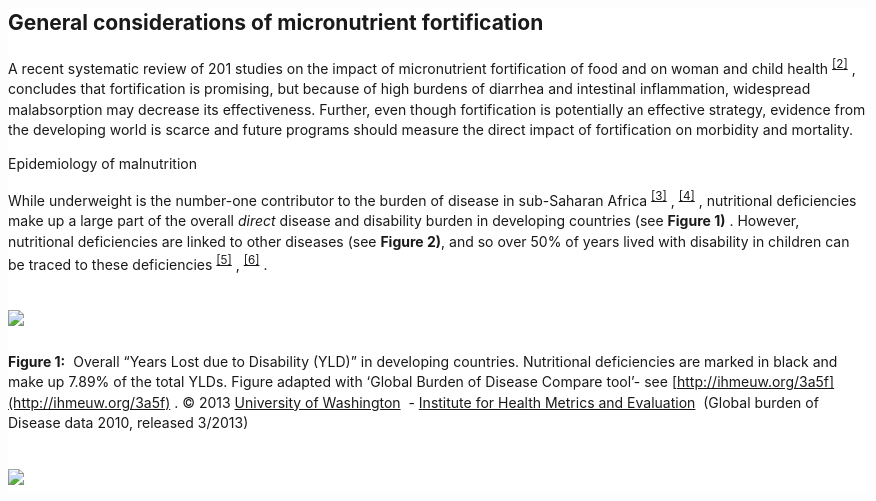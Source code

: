 ## <a name="h.men83sa3ht2u"></a>General considerations of micronutrient fortification

A recent systematic review of 201 studies on the impact of micronutrient fortification of food and on woman and child health <sup>[[2]](#ftnt2)</sup> , concludes that fortification is promising, but because of high burdens of diarrhea and intestinal inflammation, widespread malabsorption may decrease its effectiveness. Further, even though fortification is potentially an effective strategy, evidence from the developing world is scarce and future programs should measure the direct impact of fortification on morbidity and mortality.

<a name="h.8e9ggdvy55ej"></a>Epidemiology of malnutrition

While underweight is the number-one contributor to the burden of disease in sub-Saharan Africa <sup>[[3]](#ftnt3)</sup> , <sup>[[4]](#ftnt4)</sup> , nutritional deficiencies make up a large part of the overall _direct_ disease and disability burden in developing countries (see **Figure 1)** . However, nutritional deficiencies are linked to other diseases (see **Figure 2)**, and so over 50% of years lived with disability in children can be traced to these deficiencies <sup>[[5]](#ftnt5)</sup> , <sup>[[6]](#ftnt6)</sup> .

## <a name="h.9evj30jtf2i3"></a>![](https://lh5.googleusercontent.com/Uga0xi2HFSuzZz-6rUgQ755eNA2_sBtj_MqcF5871N3x5riLMrFpRcjfIEDCBJ65nDTup41EqIE4cmF02P6gnkbeaeoQYotDxCvIhtSDBXGXAHnxwZDybEEZ4_MfXJaEfPyXIIM)

**Figure 1:**  Overall “Years Lost due to Disability (YLD)” in developing countries. Nutritional deficiencies are marked in black and make up 7.89% of the total YLDs. Figure adapted with ‘Global Burden of Disease Compare tool’- see [http://ihmeuw.org/3a5f](http://ihmeuw.org/3a5f) . © 2013 [University of Washington](http://washington.edu/)  - [Institute for Health Metrics and Evaluation](http://www.healthmetricsandevaluation.org/)  (Global burden of Disease data 2010, released 3/2013)

[](http://washington.edu/)

## <a name="h.w88c32tbzzo6"></a>![](https://lh6.googleusercontent.com/I4kfoLsixDMtvt1fiAz22ir3bmgWhe4CRvfni4q1MAx13Vum2T7kzDusjsyg8nKXqB5Z_KWoQBdSBSjOM3El-rF65O7xUmlKjcq83Y0dVga9Kcp3VsmSr_hnUQIEOmsYuZvlSmc)

## <a name="h.8cv4pd5dnjae"></a>

## <a name="h.altamyq7pdj4"></a>

## <a name="h.j8qvisg0n31a"></a>

## <a name="h.mwqsywlx0lt"></a>

## <a name="h.2ilwwx8xbu87"></a>

## <a name="h.1dyvqb9p73fg"></a>
